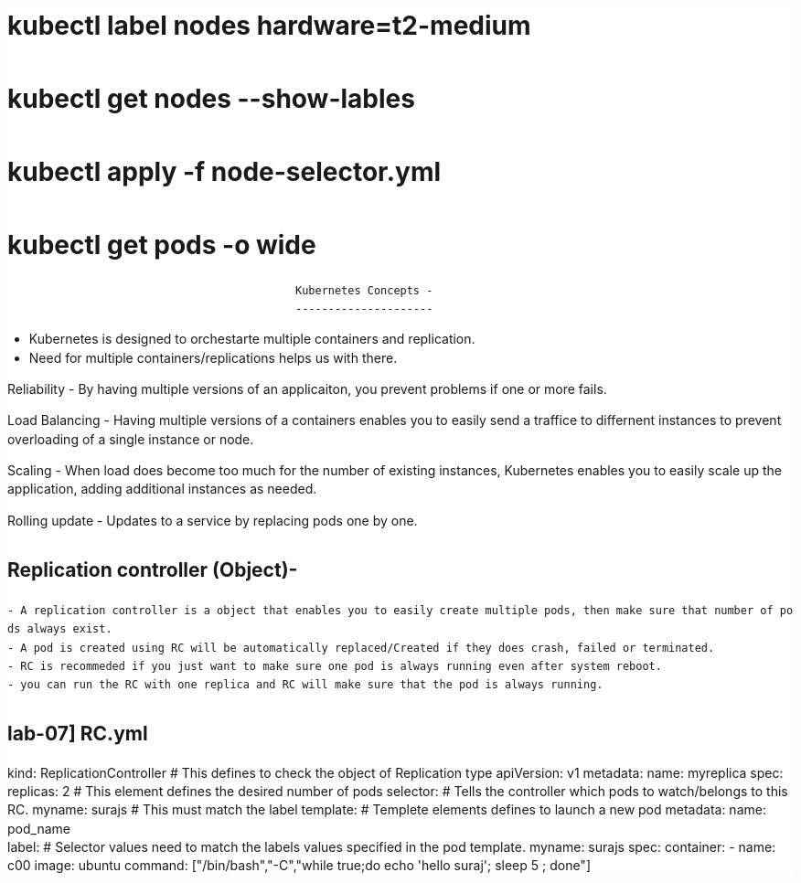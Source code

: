 # kubectl label nodes hardware=t2-medium
# kubectl get nodes --show-lables
# kubectl apply -f node-selector.yml
# kubectl get pods -o wide 

                                                Kubernetes Concepts -
												---------------------
- Kubernetes is designed to orchestarte multiple containers and replication.
- Need for multiple containers/replications helps us with there.

Reliability		- By having multiple versions of an applicaiton, you prevent problems if one or more fails.

Load Balancing 	- Having multiple versions of a containers enables you to easily send a traffice to differnent instances 
				  to prevent overloading of a single instance or node.

Scaling			- When load does become too much for the number of existing instances, Kubernetes enables you to easily scale up the application, 
				  adding additional instances as needed.

Rolling update 	- Updates to a service by replacing pods one by one.
 
Replication controller (Object)-
--------------------------------
	- A replication controller is a object that enables you to easily create multiple pods, then make sure that number of pods always exist.
	- A pod is created using RC will be automatically replaced/Created if they does crash, failed or terminated.
	- RC is recommeded if you just want to make sure one pod is always running even after system reboot.
	- you can run the RC with one replica and RC will make sure that the pod is always running.

lab-07]
RC.yml
-----------------------------------------------------------------------------------------------------------------
kind: ReplicationController                            # This defines to check the object of Replication type
apiVersion: v1
metadata:
  name: myreplica
spec:
  replicas: 2                                          # This element defines the desired number of pods
  selector:                                            # Tells the controller which pods to watch/belongs to this RC.
    myname: surajs                                     # This must match the label
  template:                                            # Templete elements defines to launch a new pod
    metadata:
      name: pod_name                                            
    label:                                             # Selector values need to match the labels values specified in the pod template.
      myname: surajs
    spec:
      container:
        - name: c00
          image: ubuntu
          command: ["/bin/bash","-C","while true;do echo 'hello suraj'; sleep 5 ; done"]